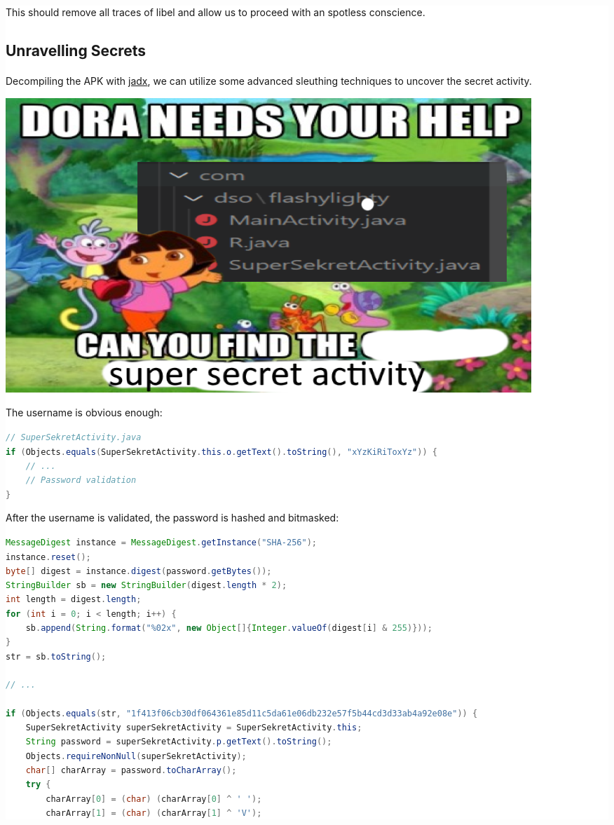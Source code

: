 This should remove all traces of libel and allow us to proceed with an spotless conscience.

## Unravelling Secrets

Decompiling the APK with [jadx](https://github.com/skylot/jadx), we can utilize some advanced sleuthing techniques to uncover the secret activity.



![art](art.png)



The username is obvious enough:

```java
// SuperSekretActivity.java
if (Objects.equals(SuperSekretActivity.this.o.getText().toString(), "xYzKiRiToxYz")) {
    // ...
    // Password validation
}
```

After the username is validated, the password is hashed and bitmasked:

```java
MessageDigest instance = MessageDigest.getInstance("SHA-256");
instance.reset();
byte[] digest = instance.digest(password.getBytes());
StringBuilder sb = new StringBuilder(digest.length * 2);
int length = digest.length;
for (int i = 0; i < length; i++) {
    sb.append(String.format("%02x", new Object[]{Integer.valueOf(digest[i] & 255)}));
}
str = sb.toString();

// ...

if (Objects.equals(str, "1f413f06cb30df064361e85d11c5da61e06db232e57f5b44cd3d33ab4a92e08e")) {
    SuperSekretActivity superSekretActivity = SuperSekretActivity.this;
    String password = superSekretActivity.p.getText().toString();
    Objects.requireNonNull(superSekretActivity);
    char[] charArray = password.toCharArray();
    try {
        charArray[0] = (char) (charArray[0] ^ ' ');
        charArray[1] = (char) (charArray[1] ^ 'V');
```